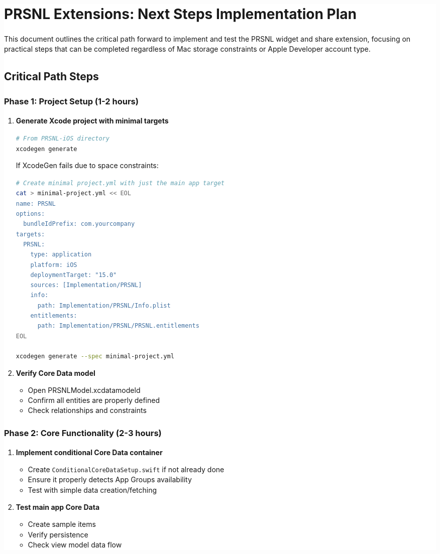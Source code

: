 # PRSNL Extensions: Next Steps Implementation Plan

This document outlines the critical path forward to implement and test the PRSNL widget and share extension, focusing on practical steps that can be completed regardless of Mac storage constraints or Apple Developer account type.

## Critical Path Steps

### Phase 1: Project Setup (1-2 hours)

1. **Generate Xcode project with minimal targets**
   ```bash
   # From PRSNL-iOS directory
   xcodegen generate
   ```
   
   If XcodeGen fails due to space constraints:
   ```bash
   # Create minimal project.yml with just the main app target
   cat > minimal-project.yml << EOL
   name: PRSNL
   options:
     bundleIdPrefix: com.yourcompany
   targets:
     PRSNL:
       type: application
       platform: iOS
       deploymentTarget: "15.0"
       sources: [Implementation/PRSNL]
       info:
         path: Implementation/PRSNL/Info.plist
       entitlements:
         path: Implementation/PRSNL/PRSNL.entitlements
   EOL
   
   xcodegen generate --spec minimal-project.yml
   ```

2. **Verify Core Data model**
   - Open PRSNLModel.xcdatamodeld
   - Confirm all entities are properly defined
   - Check relationships and constraints

### Phase 2: Core Functionality (2-3 hours)

1. **Implement conditional Core Data container**
   - Create `ConditionalCoreDataSetup.swift` if not already done
   - Ensure it properly detects App Groups availability
   - Test with simple data creation/fetching

2. **Test main app Core Data**
   - Create sample items
   - Verify persistence
   - Check view model data flow
